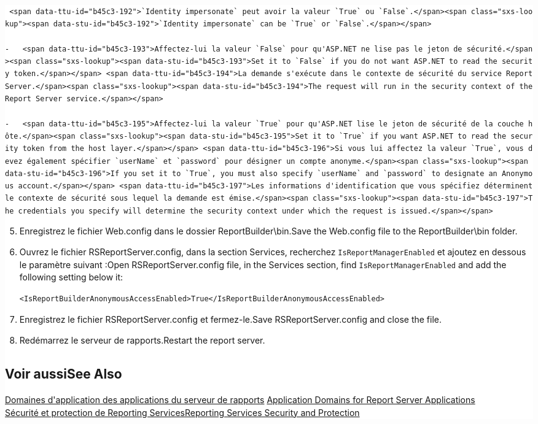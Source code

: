      <span data-ttu-id="b45c3-192">`Identity impersonate` peut avoir la valeur `True` ou `False`.</span><span class="sxs-lookup"><span data-stu-id="b45c3-192">`Identity impersonate` can be `True` or `False`.</span></span>  
  
    -   <span data-ttu-id="b45c3-193">Affectez-lui la valeur `False` pour qu'ASP.NET ne lise pas le jeton de sécurité.</span><span class="sxs-lookup"><span data-stu-id="b45c3-193">Set it to `False` if you do not want ASP.NET to read the security token.</span></span> <span data-ttu-id="b45c3-194">La demande s'exécute dans le contexte de sécurité du service Report Server.</span><span class="sxs-lookup"><span data-stu-id="b45c3-194">The request will run in the security context of the Report Server service.</span></span>  
  
    -   <span data-ttu-id="b45c3-195">Affectez-lui la valeur `True` pour qu'ASP.NET lise le jeton de sécurité de la couche hôte.</span><span class="sxs-lookup"><span data-stu-id="b45c3-195">Set it to `True` if you want ASP.NET to read the security token from the host layer.</span></span> <span data-ttu-id="b45c3-196">Si vous lui affectez la valeur `True`, vous devez également spécifier `userName` et `password` pour désigner un compte anonyme.</span><span class="sxs-lookup"><span data-stu-id="b45c3-196">If you set it to `True`, you must also specify `userName` and `password` to designate an Anonymous account.</span></span> <span data-ttu-id="b45c3-197">Les informations d'identification que vous spécifiez déterminent le contexte de sécurité sous lequel la demande est émise.</span><span class="sxs-lookup"><span data-stu-id="b45c3-197">The credentials you specify will determine the security context under which the request is issued.</span></span>  
  
5.  <span data-ttu-id="b45c3-198">Enregistrez le fichier Web.config dans le dossier ReportBuilder\bin.</span><span class="sxs-lookup"><span data-stu-id="b45c3-198">Save the Web.config file to the ReportBuilder\bin folder.</span></span>  
  
6.  <span data-ttu-id="b45c3-199">Ouvrez le fichier RSReportServer.config, dans la section Services, recherchez `IsReportManagerEnabled` et ajoutez en dessous le paramètre suivant :</span><span class="sxs-lookup"><span data-stu-id="b45c3-199">Open RSReportServer.config file, in the Services section, find `IsReportManagerEnabled` and add the following setting below it:</span></span>  
  
    ```  
    <IsReportBuilderAnonymousAccessEnabled>True</IsReportBuilderAnonymousAccessEnabled>  
    ```  
  
7.  <span data-ttu-id="b45c3-200">Enregistrez le fichier RSReportServer.config et fermez-le.</span><span class="sxs-lookup"><span data-stu-id="b45c3-200">Save RSReportServer.config and close the file.</span></span>  
  
8.  <span data-ttu-id="b45c3-201">Redémarrez le serveur de rapports.</span><span class="sxs-lookup"><span data-stu-id="b45c3-201">Restart the report server.</span></span>  
  
## <a name="see-also"></a><span data-ttu-id="b45c3-202">Voir aussi</span><span class="sxs-lookup"><span data-stu-id="b45c3-202">See Also</span></span>  
 <span data-ttu-id="b45c3-203">[Domaines d'application des applications du serveur de rapports](../report-server/application-domains-for-report-server-applications.md) </span><span class="sxs-lookup"><span data-stu-id="b45c3-203">[Application Domains for Report Server Applications](../report-server/application-domains-for-report-server-applications.md) </span></span>  
 [<span data-ttu-id="b45c3-204">Sécurité et protection de Reporting Services</span><span class="sxs-lookup"><span data-stu-id="b45c3-204">Reporting Services Security and Protection</span></span>](reporting-services-security-and-protection.md)  
  
  
